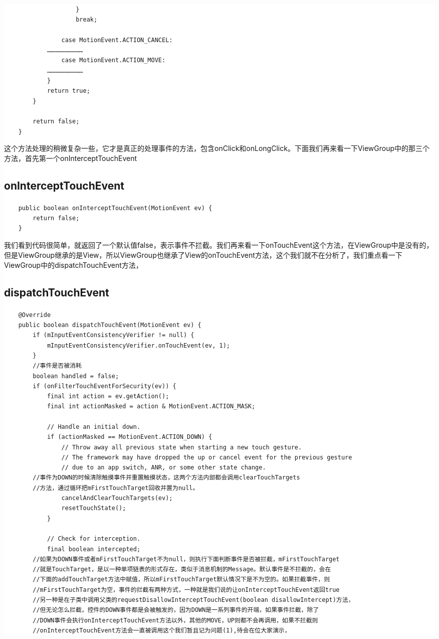 ```
                    }
                    break;
 
                case MotionEvent.ACTION_CANCEL:
			…………………………
                case MotionEvent.ACTION_MOVE:
			…………………………
            }
            return true;
        }
 
        return false;
    }
```

这个方法处理的稍微复杂一些，它才是真正的处理事件的方法，包含onClick和onLongClick。下面我们再来看一下ViewGroup中的那三个方法，首先第一个onInterceptTouchEvent

## onInterceptTouchEvent

```
    public boolean onInterceptTouchEvent(MotionEvent ev) {
        return false;
    }
```

我们看到代码很简单，就返回了一个默认值false，表示事件不拦截。我们再来看一下onTouchEvent这个方法，在ViewGroup中是没有的，但是ViewGroup继承的是View，所以ViewGroup也继承了View的onTouchEvent方法，这个我们就不在分析了，我们重点看一下ViewGroup中的dispatchTouchEvent方法，

## dispatchTouchEvent

```
    @Override
    public boolean dispatchTouchEvent(MotionEvent ev) {
        if (mInputEventConsistencyVerifier != null) {
            mInputEventConsistencyVerifier.onTouchEvent(ev, 1);
        }
		//事件是否被消耗
        boolean handled = false;
        if (onFilterTouchEventForSecurity(ev)) {
            final int action = ev.getAction();
            final int actionMasked = action & MotionEvent.ACTION_MASK;
 
            // Handle an initial down.
            if (actionMasked == MotionEvent.ACTION_DOWN) {
                // Throw away all previous state when starting a new touch gesture.
                // The framework may have dropped the up or cancel event for the previous gesture
                // due to an app switch, ANR, or some other state change.
		//事件为DOWN的时候清除触摸事件并重置触摸状态，这两个方法内部都会调用clearTouchTargets
		//方法，通过循环把mFirstTouchTarget回收并置为null。
                cancelAndClearTouchTargets(ev);
                resetTouchState();
            }
 
            // Check for interception.
            final boolean intercepted;
	    //如果为DOWN事件或者mFirstTouchTarget不为null，则执行下面判断事件是否被拦截，mFirstTouchTarget
	    //就是TouchTarget，是以一种单项链表的形式存在，类似于消息机制的Message。默认事件是不拦截的，会在
	    //下面的addTouchTarget方法中赋值，所以mFirstTouchTarget默认情况下是不为空的。如果拦截事件，则
	    //mFirstTouchTarget为空，事件的拦截有两种方式，一种就是我们说的让onInterceptTouchEvent返回true
	    //另一种是在子类中调用父类的requestDisallowInterceptTouchEvent(boolean disallowIntercept)方法，
	    //但无论怎么拦截，控件的DOWN事件都是会被触发的，因为DOWN是一系列事件的开端，如果事件拦截，除了
	    //DOWN事件会执行onInterceptTouchEvent方法以外，其他的MOVE，UP则都不会再调用，如果不拦截则
	    //onInterceptTouchEvent方法会一直被调用这个我们暂且记为问题(1),待会在位大家演示，
```